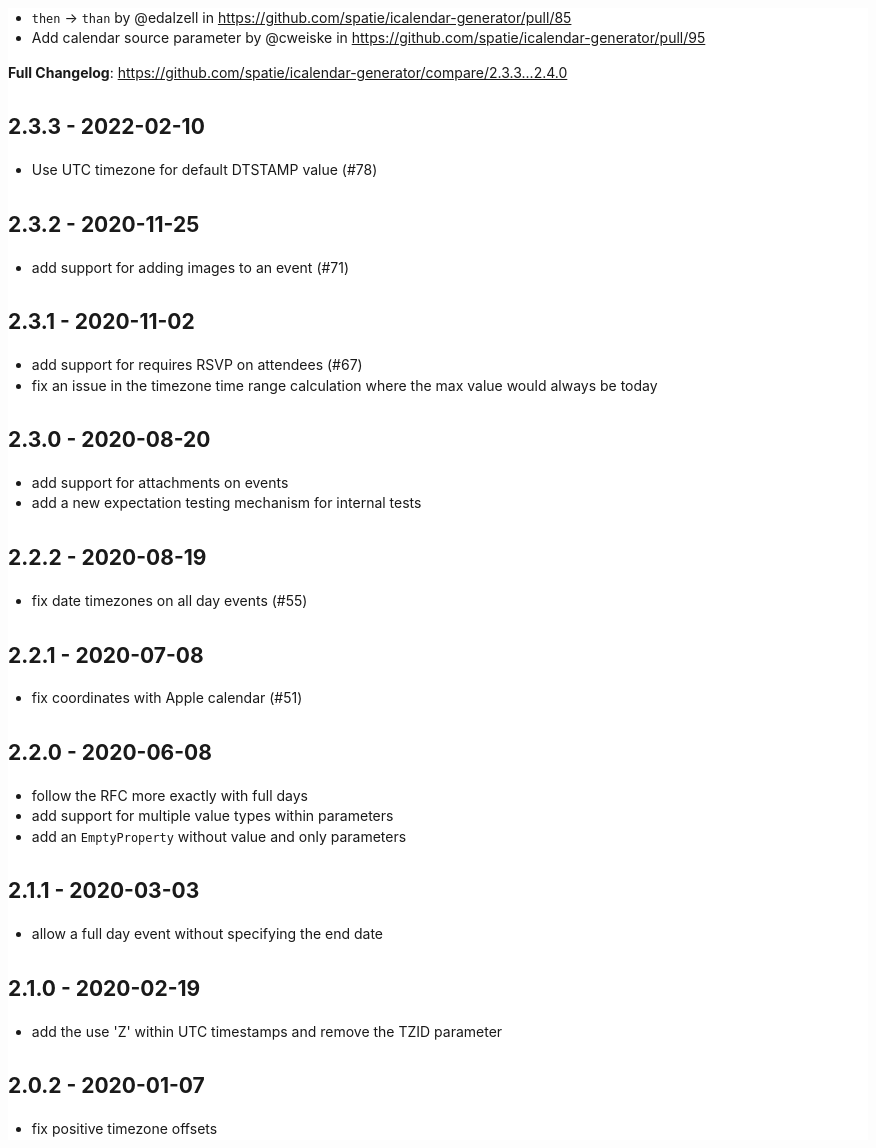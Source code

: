 - `then` -> `than` by @edalzell in https://github.com/spatie/icalendar-generator/pull/85
- Add calendar source parameter by @cweiske in https://github.com/spatie/icalendar-generator/pull/95

**Full Changelog**: https://github.com/spatie/icalendar-generator/compare/2.3.3...2.4.0

## 2.3.3 - 2022-02-10

- Use UTC timezone for default DTSTAMP value (#78)

## 2.3.2 - 2020-11-25

- add support for adding images to an event (#71)

## 2.3.1 - 2020-11-02

- add support for requires RSVP on attendees (#67)
- fix an issue in the timezone time range calculation where the max value would always be today

## 2.3.0 - 2020-08-20

- add support for attachments on events
- add a new expectation testing mechanism for internal tests

## 2.2.2 - 2020-08-19

- fix date timezones on all day events (#55)

## 2.2.1 - 2020-07-08

- fix coordinates with Apple calendar (#51)

## 2.2.0 - 2020-06-08

- follow the RFC more exactly with full days
- add support for multiple value types within parameters
- add an `EmptyProperty` without value and only parameters

## 2.1.1 - 2020-03-03

- allow a full day event without specifying the end date

## 2.1.0 - 2020-02-19

- add the use 'Z' within UTC timestamps and remove the TZID parameter

## 2.0.2 - 2020-01-07

- fix positive timezone offsets
